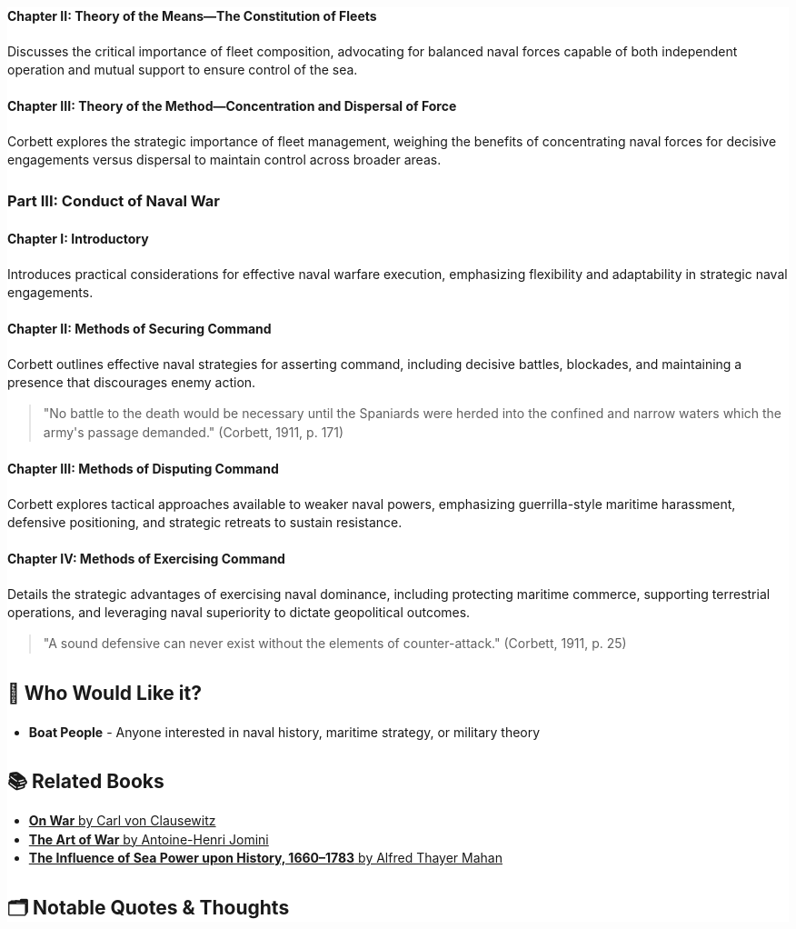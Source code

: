 #### Chapter II: Theory of the Means—The Constitution of Fleets

Discusses the critical importance of fleet composition, advocating for balanced naval forces capable of both independent operation and mutual support to ensure control of the sea.

#### Chapter III: Theory of the Method—Concentration and Dispersal of Force

Corbett explores the strategic importance of fleet management, weighing the benefits of concentrating naval forces for decisive engagements versus dispersal to maintain control across broader areas.

### Part III: Conduct of Naval War

#### Chapter I: Introductory

Introduces practical considerations for effective naval warfare execution, emphasizing flexibility and adaptability in strategic naval engagements.

#### Chapter II: Methods of Securing Command

Corbett outlines effective naval strategies for asserting command, including decisive battles, blockades, and maintaining a presence that discourages enemy action.

> "No battle to the death would be necessary until the Spaniards were herded into the confined and narrow waters which the army's passage demanded." (Corbett, 1911, p. 171)

#### Chapter III: Methods of Disputing Command

Corbett explores tactical approaches available to weaker naval powers, emphasizing guerrilla-style maritime harassment, defensive positioning, and strategic retreats to sustain resistance.

#### Chapter IV: Methods of Exercising Command

Details the strategic advantages of exercising naval dominance, including protecting maritime commerce, supporting terrestrial operations, and leveraging naval superiority to dictate geopolitical outcomes.

> "A sound defensive can never exist without the elements of counter-attack." (Corbett, 1911, p. 25)

## 🥰 Who Would Like it?

- **Boat People** - Anyone interested in naval history, maritime strategy, or military theory

## 📚 Related Books

- [**On War** by Carl von Clausewitz](https://www.amazon.com/War-Carl-von-Clausewitz/dp/0691018545)
- [**The Art of War** by Antoine-Henri Jomini](https://www.amazon.com/Art-War-Baron-Antoine-Henri-Jomini/dp/0486460061)
- [**The Influence of Sea Power upon History, 1660–1783** by Alfred Thayer Mahan](https://www.amazon.com/Influence-Power-History-1660-1783-Classics/dp/0486255093)

## 🗂 Notable Quotes & Thoughts
